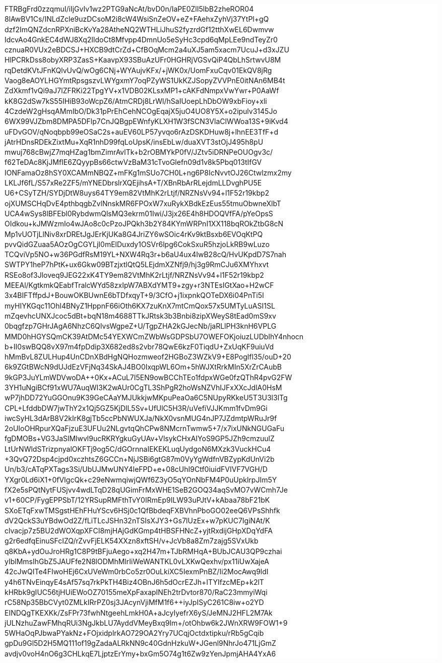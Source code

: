 FTRBgFrd0zzqmuI/iIjGvIv1wz2PTG9aNcAt/bvD0n/IaPE0ZlI5lbB2zheROR04
8lAwBV1Cs/INLdZcle9uzDCsoM2i8cW4WsiSnZeOV+eZ+FAehxZyhVj37YtPl+gQ
dzf2ImQNZdcnRPXniBcKvYa28AtheNQ2WTHLiJhuS2fyzrdGf12tthXwEL6Dwmvw
IdcvAo4GnkEC4dWJ8Xq2IldoCt8Mfvpp4DmnUo5eSyHc3cpd6qMpLEe9ndTeyZr0
cznuaR0VUx2eBDCSJ+HXCB9dtCrZd+CfBOqMcm2a4uXJ5am5xacm7UcuJ+d3xJZU
HlPCRkDss8obyXRP3ZasS+KaavpX93SBuAzUFr0HGHRjVGSvQiP4QbLhSrtwvU8M
rqDetdKVtJFnKQlvUvQ/wOg6CNj+WYAujvKFx/+jWK0x/UomFxuCqv01EkQV8jRg
Vaog8eAOYLHGYmtRpsgszvLWYgxmY7oqPZyWS1UkKZJSopyZVVPnE0itNAn6MB4t
ZdXkmf1vQi9aJ7lZFRKi22TpgYV+x1VDB02KLsxMP1+cAKFdNmpxVwYwr+P0AaWf
kK8G2dSw7kS55IHiB93oWcpZ6/AtmCRDj8LrWl/hSaIUoepLhDbOW9xbFioy+xli
4CzdeW2gHsqAMmIbO/Dk31pPrEhCehNCOgEqajX5juO4UO8Y5X+o2ipulv3145Jo
6WX99VJZbm8DMPA5DFlp7CnJQBgpEWnfyKLXH1W3fSCN3VlaClWWoa13S+9iKvd4
uFDvGOV/qNoqbpb99eOSaC2s+auEV60LP57yvqo6rAzDSKDHuw8j+lhnEE3TfF+d
jAtrHDnsRDEkZixtMu+XqR1nhD99fqLoUpsK/insEbLw/duaXVT3stOjJ495h8pU
mwuj768cBwjZ7mqHZag1bmZimrAvlTk+b2rOBMYkP0fV/JZtv5iDRNPeOUOgv3c/
f62TeDAc8KjJMfIE6ZQyypBs66ctwVzBaM31cTvoGlefn09d1v8k5Pbq013tIfGV
IONFamaOz8hSY0XCAMmNBQZ+mFKg1mSUo7CH0L+ng6P8IcNvvtOJ26Ctwlzmx2my
LKLJf6fL/S57xRe2ZF5/mYNEDbrslrXQEjihsA+T/XBnRbArRLejdmLLDvghPU5E
U6+CSyTZH/SYDjDtW8uys64TY9em82VtMhK2rLtjf/NRZNsVv94+l1F52r19kbp2
ojXUMSCHqDvE4pthbqgbZvlNnskMR6FPOxW7xuRykXBdkEzEus55tmuObwneXlbT
UCA4wSys8lBFEbl0RybdwmQlsMQ3ekrm01Iwi/J3jx26E4h8HDOQVfFA/pYeOpsS
OIdkou+kJMWzmIo4wJAo8c0cPzoJPQkh3b2Y84KYmWRPnI1XX118bqROkZtbG8cN
Mp1vUOTjLlNiv8xrDREtJgJErKjUKa8G4JriZY6wSOic4rKv9ktBsxb6EVOqKtPQ
pvvQidGZuaa5AOzOgCGYLjI0mElDuxdy1OSVr6lpg6CokSxuR5hzjoLkRB9wLuzo
TCQviVp5NO+w36PGdfRsM19YL+NXW4Rq3r+b6aU4ux4IwB28cQ/HvUKpdD7S7nah
SWTPY1heP7hPtK+ux6Gkw09BTzjxtlQtQ5LEjdmXZNfj9/hj3g9RmCJu6XMYhxvt
RSEo8of3Jloveq9JEG22xK4TY9em82VtMhK2rLtjf/NRZNsVv94+l1F52r19kbp2
MEEAl/KgtkmkQEabfTralcWYd58zxIpW7ABXdYMT9+zgy+r3NTEsIGtXao+H2wCF
3x4BIFTffpdJ+BouwOKBUwnE6bTDfxqyT+9/3CfO+j1ixpnkQOTeDX6i04PnTi5I
myHIYKGqc11Ohl4BNyZ1HppnF66iOth6KX7zuKnX7mtCmQox57x5UMTyLuASI1SL
mZqevhcUNXJcoc5dBt+bqN18m4688TTkJRtsk3b3Bnbi8zipXWeyS8tEad0mS9xv
0bqgfzp7GHrJAgA6NhzC6QIvsWgpeZ+U/TgpZHA2kGJecNb/jaRLlPH3knH6VPLG
MMD0hHGYSQmCK39AtDMc54YEXWCmZWbWsGDPSbU7OWEFOKjoiuzLUDbIhY4nhocn
b+II0swBQQ8vX97m4fpDdip3X682ed8s2vbr78QwE6kzF0TiqdU+ZxUqKF9uiuVd
hMmBvL8ZULHup4UnCDnXBdHgNQHozmweof2HGBoZ3WZkV9+E8Poglfl35/ouD+20
6k9ZGtBWcN9dUJdEzVFjNq34SkAJ4BO0IxqpWL6Om+5hWJXtRrkMIn5XrZrCAubB
9kGP3JuYLmWDVwoDA++0Kx+ACuL7I5EN9owBCChTEo1fdpxWGe0fzQThR4pvG2FW
3YH1uNgiBCf91xWU7AuqWI3K2wAUr0CgTL3ShPgR2hoWsNZVhIJFxXXcJdlA0HsM
wP7jhDD72YuGGOnu9K39GeCAaYMJUkkjwMKpuPeaOa6C5NUpyRKkeU5T3U3l3lTg
CPL+LfddbDW7jwThY2x1Qj5GZ5KjDlL5Sv+UfUlC5H3R/uVefiVJJKmm1fvDm9Gi
iwcSyHL3dArB8V2kIrK8gjTb5ccPbNWUXJa/NkX0vsnMUG4nJP7JZdmtpWRuJr9f
2oUIoOHRpurXQaFjzuE3UFUu2NLgvtqQhCPw8NMcrnTwmw5+7/x7ixUNkNGUGaFu
fgDMOBs+VG3JaSlMlwvl9ucRKRYgkuGyUAv+VlsykCHxAIYoS9GP5JZh9cmzuulZ
LtUrNWldSTrizpnyalOKFTj9og5C/dGOrnnaIEKEKLuqUydgoN6MXzk3VuckHCu4
+3QvQ72Dsp4cjpd0xczhtsZ6GCCn+NjJSBi6gtG87m0VyYgWdfnVBZypKdUnVi2b
Un/b3/cATqPXTags3Si/UbUJMwUNY4IeFPD+e+08cUhI9Ctf0iuidFVIVF7VGH/D
YXgr0Ld6iX1+0fVIgcQk+c29eNwmqiwjQWf6Z3yO5qYOnNbFM4P0uUpklrpJIm5Y
fX2e5sPQtNytFUSjvv4wdLTqD28qUGimFrMxWHE1SeB2GOQ34aqSvMO7vWCmh7Je
v1+60CP/FygEPPSbT/12YRSupRMFthTvY0IRmEp9ILW93uPJtV+kAbaa78bF21bK
SXoETqFxwTMSgstHEhFHuYScv6HSj0c1QfBbdeqFXBVhnPboGO02eeQ6VPsShhfk
dV2QckS3uYBdwOd2Z/fLiTLcJSHn32nTSIsXJY3+Gs7lUzEx+w7pKUC7IgiNAt/K
clvacjp7z5BU2dWOXqpXFCI8mjHAjGdKGmp4tHBSFHNcZ+yjtRxdijGHpXDqYdFA
g2r6edfqEinuSFcIZQ/rZvvFjELK54XXzn8xftSH/v+JcVb8a8Zm7zajg5SVxUkb
q8KbA+ydOuJroHRg1C8P9tBFjuAego+xq2H47m+TJbRMHqA+BUbJCAU3QP9czhai
yIblMmsIhGbZ5JAUFfe2N8lODMhMlrIiWeWANTKL0vLXKwQexhv/px11iUwXajeA
42cJwQITe4FIwoHEj6CxUVeWm0rbCo5zr0OuLkiXC5IexmPnBZ/Ii2MocAwq9ldI
y4h6TNvEinqyE4sAf57sq7rkPkTH4Biz4OBnJ6h5dOcrEZJh+ITYIfzcMEp+k2lT
kHRbk9gIUC56tjHUiEWoOZ70155meXpFaxapINEh2trDvtor870/RaC23mmyiWqi
rC58Np35BbCVyt0ZMLkIRrPZ0sj3JAcynVjiMfM1f6++iyJpISyC261C8iw+o2YD
EINDQgTKEXKk/ZsFPr73fwhNtgeehLmkH0A+aJcyIyefrX6yS/JeMNJ2HFL2M7Ak
jULNzhuZawFMhqRUi3NgJkbLU7AyddVMeyBxq9Im+/otOhbw6k2JWnXRW9FOW1+9
5WHaOqPJbwaPYakNz+FOjxidplrkAO729OA2Yry7UCqjOctdxtipku/rRb5gCqib
gpDu9Gl5D2H5MQ111of19gZadaALRkNN9c40GdnHzkuW+JGenl9NhrJo471LjGmZ
avdjv0voH4nO6g3CHLkqE7LjptzErYmy+bxGm5O74g1t6Zw9zYenJpmjAHA4YxA6